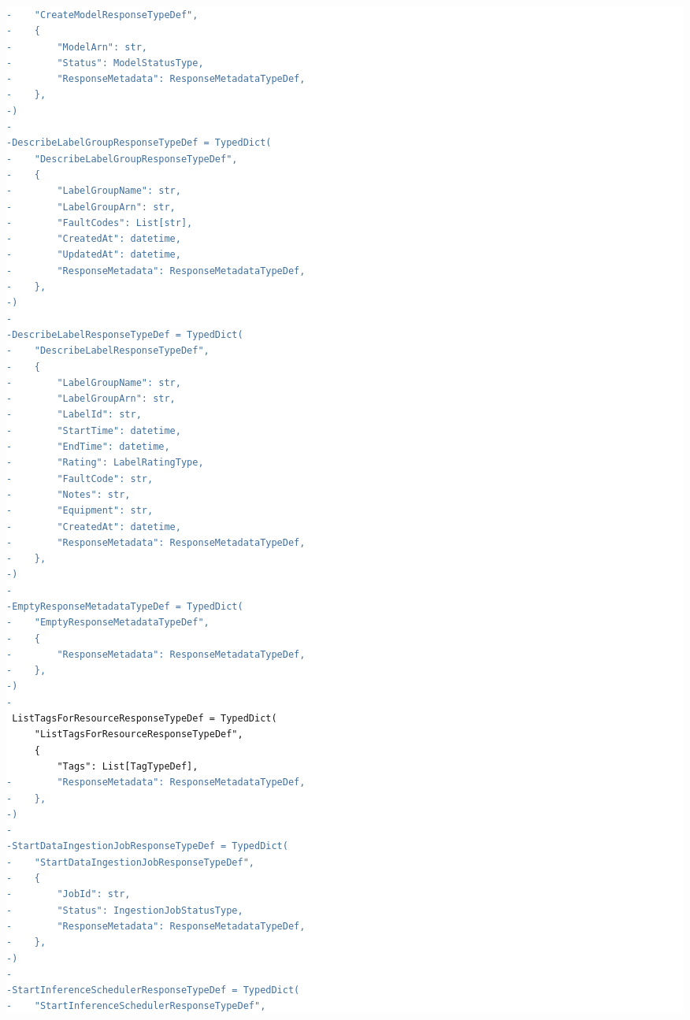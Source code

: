```diff
-    "CreateModelResponseTypeDef",
-    {
-        "ModelArn": str,
-        "Status": ModelStatusType,
-        "ResponseMetadata": ResponseMetadataTypeDef,
-    },
-)
-
-DescribeLabelGroupResponseTypeDef = TypedDict(
-    "DescribeLabelGroupResponseTypeDef",
-    {
-        "LabelGroupName": str,
-        "LabelGroupArn": str,
-        "FaultCodes": List[str],
-        "CreatedAt": datetime,
-        "UpdatedAt": datetime,
-        "ResponseMetadata": ResponseMetadataTypeDef,
-    },
-)
-
-DescribeLabelResponseTypeDef = TypedDict(
-    "DescribeLabelResponseTypeDef",
-    {
-        "LabelGroupName": str,
-        "LabelGroupArn": str,
-        "LabelId": str,
-        "StartTime": datetime,
-        "EndTime": datetime,
-        "Rating": LabelRatingType,
-        "FaultCode": str,
-        "Notes": str,
-        "Equipment": str,
-        "CreatedAt": datetime,
-        "ResponseMetadata": ResponseMetadataTypeDef,
-    },
-)
-
-EmptyResponseMetadataTypeDef = TypedDict(
-    "EmptyResponseMetadataTypeDef",
-    {
-        "ResponseMetadata": ResponseMetadataTypeDef,
-    },
-)
-
 ListTagsForResourceResponseTypeDef = TypedDict(
     "ListTagsForResourceResponseTypeDef",
     {
         "Tags": List[TagTypeDef],
-        "ResponseMetadata": ResponseMetadataTypeDef,
-    },
-)
-
-StartDataIngestionJobResponseTypeDef = TypedDict(
-    "StartDataIngestionJobResponseTypeDef",
-    {
-        "JobId": str,
-        "Status": IngestionJobStatusType,
-        "ResponseMetadata": ResponseMetadataTypeDef,
-    },
-)
-
-StartInferenceSchedulerResponseTypeDef = TypedDict(
-    "StartInferenceSchedulerResponseTypeDef",
```